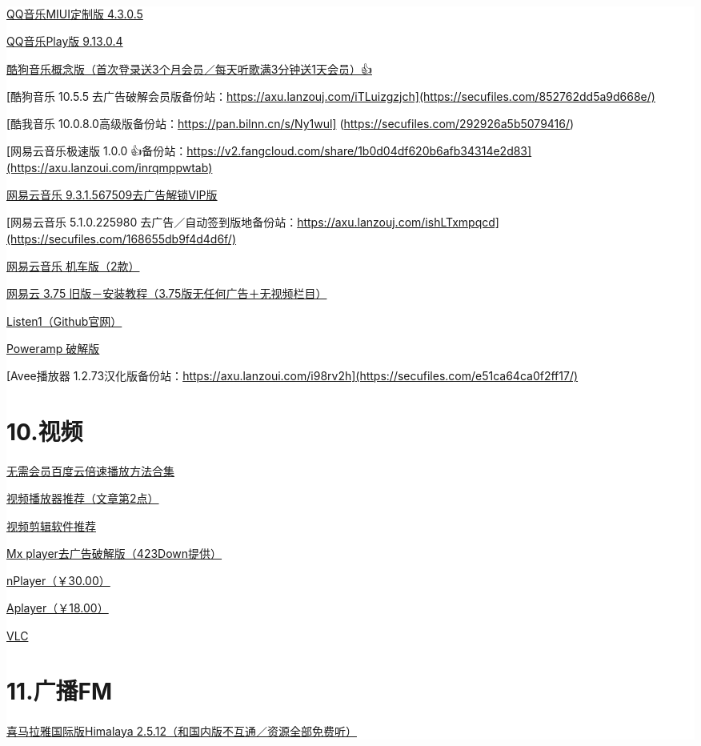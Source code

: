 [QQ音乐MIUI定制版 4.3.0.5](https://docs.qq.com/doc/DYXl3U290SkhicE9W)

[QQ音乐Play版 9.13.0.4](https://docs.qq.com/doc/DYXpub3JJTE1YZU9Q)

[酷狗音乐概念版（首次登录送3个月会员／每天听歌满3分钟送1天会员）👍](https://docs.qq.com/doc/DYWNJU3NRTnNqQWJa)

[酷狗音乐 10.5.5 去广告破解会员版备份站：https://axu.lanzouj.com/iTLuizgzjch](https://secufiles.com/852762dd5a9d668e/)

[酷我音乐 10.0.8.0高级版备份站：https://pan.bilnn.cn/s/Ny1wul] (https://secufiles.com/292926a5b5079416/)



[网易云音乐极速版 1.0.0 👍备份站：https://v2.fangcloud.com/share/1b0d04df620b6afb34314e2d83](https://axu.lanzoui.com/inrqmppwtab)

[网易云音乐 9.3.1.567509去广告解锁VIP版](https://docs.qq.com/doc/DYWdNZFdHVVpqbXVQ)

[网易云音乐 5.1.0.225980 去广告／自动签到版地备份站：https://axu.lanzouj.com/ishLTxmpqcd](https://secufiles.com/168655db9f4d4d6f/)

[网易云音乐 机车版（2款）](https://docs.qq.com/doc/DYVNoblNmcUdSV3VG)

[网易云 3.75 旧版－安装教程（3.75版无任何广告＋无视频栏目）](https://mp.weixin.qq.com/s/zkolfG0Tvj8ImgKrJB80Vg)



[Listen1（Github官网）](https://github.com/listen1/listen1_mobile/releases/)

[Poweramp 破解版](https://docs.qq.com/doc/DYUdXdWpKdE5HS2V0)

[Avee播放器 1.2.73汉化版备份站：https://axu.lanzoui.com/i98rv2h](https://secufiles.com/e51ca64ca0f2ff17/)



# 10.视频



[无需会员百度云倍速播放方法合集](https://mp.weixin.qq.com/s/J9R24SqUR5ISosQ9FqlraA)

[视频播放器推荐（文章第2点）](https://mp.weixin.qq.com/s/3AKDk78wMxdqiVLELxyZIg:~:text=%E9%98%BF%E8%99%9Aandroid%E4%B8%8A%E5%B0%B1%E5%8F%AA%E7%94%A8%E8%BF%87%E4%B8%80%E6%AC%BE%E6%92%AD%E6%94%BE%E5%99%A8)

[视频剪辑软件推荐](https://mp.weixin.qq.com/s/1zCT3xj8N4rNwWWs5gcN3Q)



[Mx player去广告破解版（423Down提供）](https://pan.lanzoui.com/b0f19eo3c)



[nPlayer（￥30.00）](https://apps.apple.com/cn/app/id1116905928)

[Aplayer（￥18.00）](https://apps.apple.com/cn/app/id395680819)

[VLC](https://apps.apple.com/cn/app/id650377962)



# 11.广播FM



[喜马拉雅国际版Himalaya 2.5.12（和国内版不互通／资源全部免费听）](https://docs.qq.com/doc/DYWt0c05xTHlERHBO)
